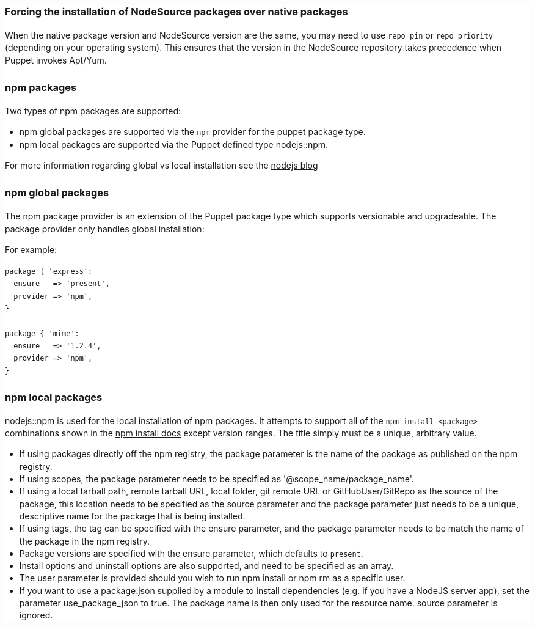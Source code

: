 ### Forcing the installation of NodeSource packages over native packages

When the native package version and NodeSource version are the same, you may
need to use `repo_pin` or `repo_priority` (depending on your operating system).
This ensures that the version in the NodeSource repository takes precedence
when Puppet invokes Apt/Yum.

### npm packages

Two types of npm packages are supported:

* npm global packages are supported via the `npm` provider for the puppet
  package type.
* npm local packages are supported via the Puppet defined type nodejs::npm.

For more information regarding global vs local installation see the [nodejs blog](http://blog.nodejs.org/2011/03/23/npm-1-0-global-vs-local-installation/)

### npm global packages

The npm package provider is an extension of the Puppet package type which
supports versionable and upgradeable. The package provider only handles global
installation:

For example:

```puppet
package { 'express':
  ensure   => 'present',
  provider => 'npm',
}

package { 'mime':
  ensure   => '1.2.4',
  provider => 'npm',
}
```

### npm local packages

nodejs::npm is used for the local installation of npm packages. It attempts to
support all of the `npm install <package>` combinations shown in the
[npm install docs](https://docs.npmjs.com/cli/install)
except version ranges. The title simply must be a unique, arbitrary value.

* If using packages directly off the npm registry, the package parameter is the
  name of the package as published on the npm registry.
* If using scopes, the package parameter needs to be specified as
  '@scope_name/package_name'.
* If using a local tarball path, remote tarball URL, local folder, git remote
  URL or GitHubUser/GitRepo as the source of the package, this location needs
  to be specified as the source parameter and the package parameter just needs
  to be a unique, descriptive name for the package that is being installed.
* If using tags, the tag can be specified with the ensure parameter, and
  the package parameter needs to be match the name of the package in the npm
  registry.
* Package versions are specified with the ensure parameter, which defaults to
  `present`.
* Install options and uninstall options are also supported, and need to be
  specified as an array.
* The user parameter is provided should you wish to run npm install or npm rm
  as a specific user.
* If you want to use a package.json supplied by a module to install dependencies
  (e.g. if you have a NodeJS server app), set the parameter use_package_json to true.
  The package name is then only used for the resource name. source parameter is ignored.
